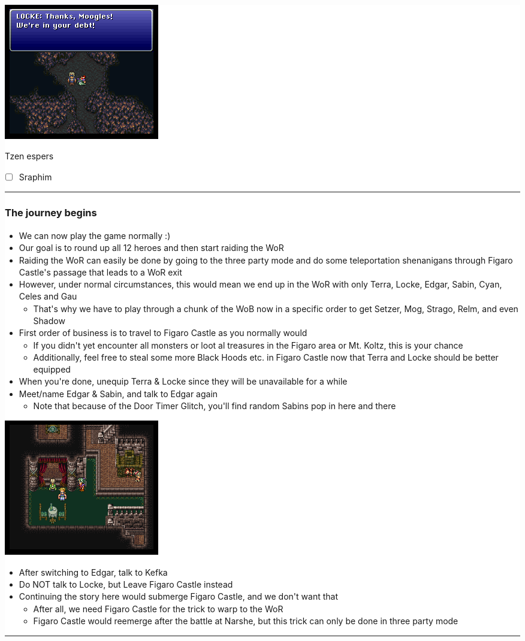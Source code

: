 ![FF6](./screenshots/finishing-moogle-raid.png)

Tzen espers

-   [ ] Sraphim

---

### The journey begins

-   We can now play the game normally :)
-   Our goal is to round up all 12 heroes and then start raiding the WoR
-   Raiding the WoR can easily be done by going to the three party mode and do some teleportation shenanigans through Figaro Castle's passage that leads to a WoR exit
-   However, under normal circumstances, this would mean we end up in the WoR with only Terra, Locke, Edgar, Sabin, Cyan, Celes and Gau
    -   That's why we have to play through a chunk of the WoB now in a specific order to get Setzer, Mog, Strago, Relm, and even Shadow
-   First order of business is to travel to Figaro Castle as you normally would
    -   If you didn't yet encounter all monsters or loot al treasures in the Figaro area or Mt. Koltz, this is your chance
    -   Additionally, feel free to steal some more Black Hoods etc. in Figaro Castle now that Terra and Locke should be better equipped
-   When you're done, unequip Terra & Locke since they will be unavailable for a while
-   Meet/name Edgar & Sabin, and talk to Edgar again
    -   Note that because of the Door Timer Glitch, you'll find random Sabins pop in here and there

![FF6](./screenshots/sabin-figaro-castle.png)

-   After switching to Edgar, talk to Kefka
-   Do NOT talk to Locke, but Leave Figaro Castle instead
-   Continuing the story here would submerge Figaro Castle, and we don't want that
    -   After all, we need Figaro Castle for the trick to warp to the WoR
    -   Figaro Castle would reemerge after the battle at Narshe, but this trick can only be done in three party mode

---